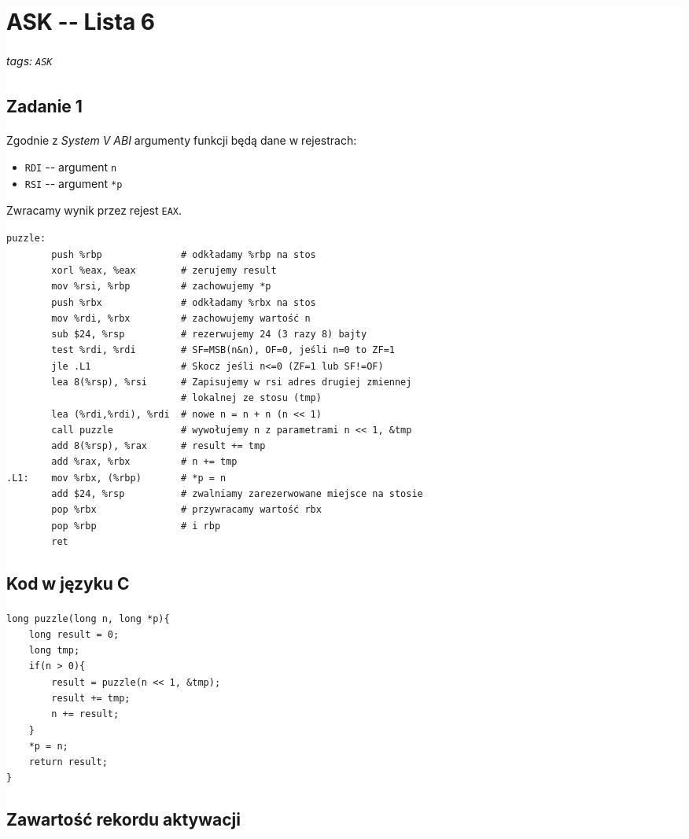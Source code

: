 # ASK -- Lista 6

###### tags: `ASK`

## Zadanie 1

Zgodnie z *System V ABI* argumenty funkcji będą dane w rejestrach:

* `RDI` -- argument `n`
* `RSI` -- argument `*p`

Zwracamy wynik przez rejest `EAX`.

```=
puzzle:
        push %rbp              # odkładamy %rbp na stos 
        xorl %eax, %eax        # zerujemy result
        mov %rsi, %rbp         # zachowujemy *p
        push %rbx              # odkładamy %rbx na stos
        mov %rdi, %rbx         # zachowujemy wartość n
        sub $24, %rsp          # rezerwujemy 24 (3 razy 8) bajty
        test %rdi, %rdi        # SF=MSB(n&n), OF=0, jeśli n=0 to ZF=1
        jle .L1                # Skocz jeśli n<=0 (ZF=1 lub SF!=OF)
        lea 8(%rsp), %rsi      # Zapisujemy w rsi adres drugiej zmiennej 
                               # lokalnej ze stosu (tmp) 
        lea (%rdi,%rdi), %rdi  # nowe n = n + n (n << 1)
        call puzzle            # wywołujemy n z parametrami n << 1, &tmp
        add 8(%rsp), %rax      # result += tmp
        add %rax, %rbx         # n += tmp
.L1:    mov %rbx, (%rbp)       # *p = n
        add $24, %rsp          # zwalniamy zarezerwowane miejsce na stosie
        pop %rbx               # przywracamy wartość rbx
        pop %rbp               # i rbp
        ret
```

## Kod w języku C

```c=
long puzzle(long n, long *p){
    long result = 0;
    long tmp;
    if(n > 0){
        result = puzzle(n << 1, &tmp);
        result += tmp;
        n += result;
    }
    *p = n;
    return result;
}
```
## Zawartość rekordu aktywacji
